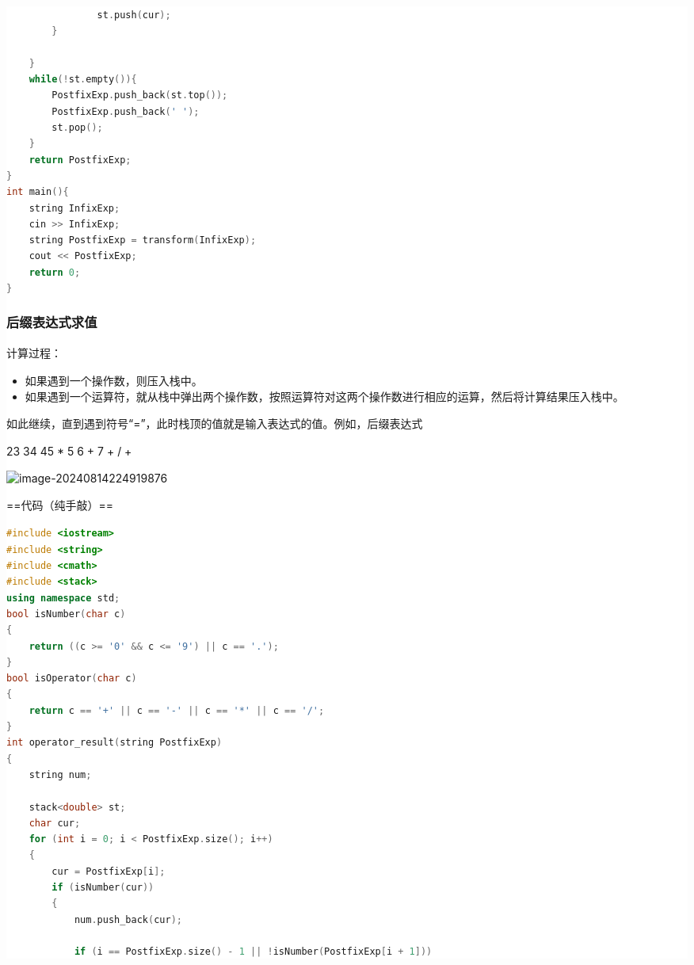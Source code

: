 ```cpp
                st.push(cur);
        }
        
    }
    while(!st.empty()){
        PostfixExp.push_back(st.top());
        PostfixExp.push_back(' ');
        st.pop();
    }
    return PostfixExp;
}
int main(){
    string InfixExp;
    cin >> InfixExp;
    string PostfixExp = transform(InfixExp);
    cout << PostfixExp;
    return 0;
}
```





### 后缀表达式求值

计算过程：

- 如果遇到一个操作数，则压入栈中。
- 如果遇到一个运算符，就从栈中弹出两个操作数，按照运算符对这两个操作数进行相应的运算，然后将计算结果压入栈中。

如此继续，直到遇到符号“=”，此时栈顶的值就是输入表达式的值。例如，后缀表达式

 23 34 45 * 5 6 + 7 + / +

![image-20240814224919876](D:\Desktop\git\note\algorithm.assets\image-20240814224919876-1724411809475-81.png)

==代码（纯手敲）==

```cpp
#include <iostream>
#include <string>
#include <cmath>
#include <stack>
using namespace std;
bool isNumber(char c)
{
    return ((c >= '0' && c <= '9') || c == '.');
}
bool isOperator(char c)
{
    return c == '+' || c == '-' || c == '*' || c == '/';
}
int operator_result(string PostfixExp)
{
    string num;

    stack<double> st;
    char cur;
    for (int i = 0; i < PostfixExp.size(); i++)
    {
        cur = PostfixExp[i];
        if (isNumber(cur))
        {
            num.push_back(cur);

            if (i == PostfixExp.size() - 1 || !isNumber(PostfixExp[i + 1]))
```